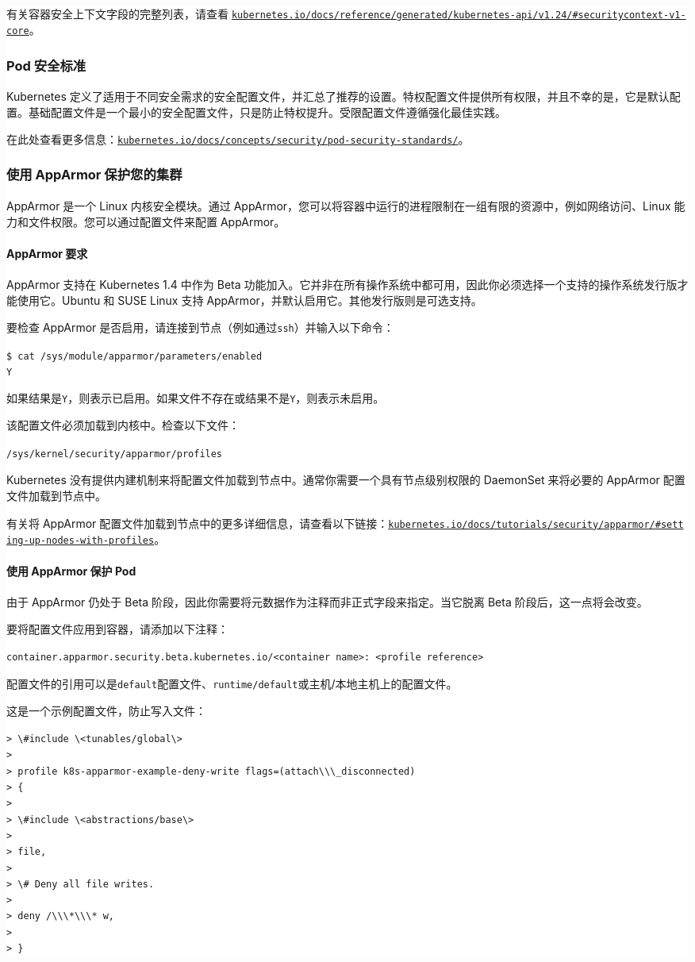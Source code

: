 有关容器安全上下文字段的完整列表，请查看 [`kubernetes.io/docs/reference/generated/kubernetes-api/v1.24/#securitycontext-v1-core`](https://kubernetes.io/docs/reference/generated/kubernetes-api/v1.24/#securitycontext-v1-core)。

### Pod 安全标准

Kubernetes 定义了适用于不同安全需求的安全配置文件，并汇总了推荐的设置。特权配置文件提供所有权限，并且不幸的是，它是默认配置。基础配置文件是一个最小的安全配置文件，只是防止特权提升。受限配置文件遵循强化最佳实践。

在此处查看更多信息：[`kubernetes.io/docs/concepts/security/pod-security-standards/`](https://kubernetes.io/docs/concepts/security/pod-security-standards/)。

### 使用 AppArmor 保护您的集群

AppArmor 是一个 Linux 内核安全模块。通过 AppArmor，您可以将容器中运行的进程限制在一组有限的资源中，例如网络访问、Linux 能力和文件权限。您可以通过配置文件来配置 AppArmor。

#### AppArmor 要求

AppArmor 支持在 Kubernetes 1.4 中作为 Beta 功能加入。它并非在所有操作系统中都可用，因此你必须选择一个支持的操作系统发行版才能使用它。Ubuntu 和 SUSE Linux 支持 AppArmor，并默认启用它。其他发行版则是可选支持。

要检查 AppArmor 是否启用，请连接到节点（例如通过`ssh`）并输入以下命令：

```
$ cat /sys/module/apparmor/parameters/enabled 
Y 
```

如果结果是`Y`，则表示已启用。如果文件不存在或结果不是`Y`，则表示未启用。

该配置文件必须加载到内核中。检查以下文件：

```
/sys/kernel/security/apparmor/profiles 
```

Kubernetes 没有提供内建机制来将配置文件加载到节点中。通常你需要一个具有节点级别权限的 DaemonSet 来将必要的 AppArmor 配置文件加载到节点中。

有关将 AppArmor 配置文件加载到节点中的更多详细信息，请查看以下链接：[`kubernetes.io/docs/tutorials/security/apparmor/#setting-up-nodes-with-profiles`](https://kubernetes.io/docs/tutorials/security/apparmor/#setting-up-nodes-with-profiles)。

#### 使用 AppArmor 保护 Pod

由于 AppArmor 仍处于 Beta 阶段，因此你需要将元数据作为注释而非正式字段来指定。当它脱离 Beta 阶段后，这一点将会改变。

要将配置文件应用到容器，请添加以下注释：

```
container.apparmor.security.beta.kubernetes.io/<container name>: <profile reference> 
```

配置文件的引用可以是`default`配置文件、`runtime/default`或主机/本地主机上的配置文件。

这是一个示例配置文件，防止写入文件：

```
> \#include \<tunables/global\>
>
> profile k8s-apparmor-example-deny-write flags=(attach\\\_disconnected)
> {
>
> \#include \<abstractions/base\>
>
> file,
>
> \# Deny all file writes.
>
> deny /\\\*\\\* w,
>
> } 
```